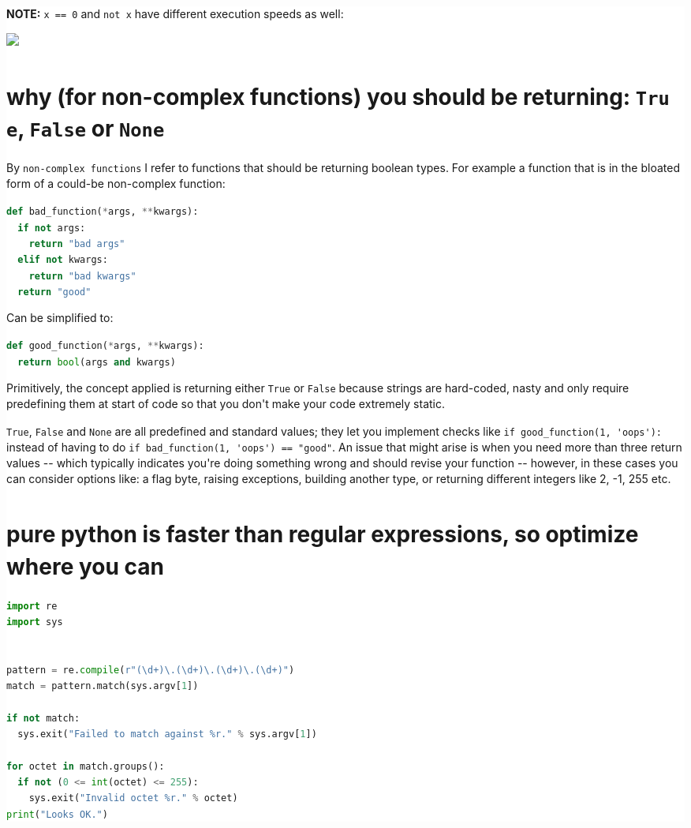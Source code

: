 **NOTE:** `x == 0` and `not x` have different execution speeds as well:

![](https://i.imgur.com/gcfw7FN.png)

# why (for non-complex functions) you should be returning: `True`, `False` or `None`


By `non-complex functions` I refer to functions that should be returning boolean types.
For example a function that is in the bloated form of a could-be non-complex function:

```py
def bad_function(*args, **kwargs):
  if not args:
    return "bad args"
  elif not kwargs:
    return "bad kwargs"
  return "good"
```

Can be simplified to:

```py
def good_function(*args, **kwargs):
  return bool(args and kwargs)
```

Primitively, the concept applied is returning either `True` or `False` because strings are hard-coded, nasty and only require predefining them at start of code so that you don't make your code extremely static.

`True`, `False` and `None` are all predefined and standard values; they let you implement checks like `if good_function(1, 'oops'):` instead of having to do `if bad_function(1, 'oops') == "good"`. An issue that might arise is when you need more than three return values -- which typically indicates you're doing something wrong and should revise your function -- however, in these cases you can consider options like: a flag byte, raising exceptions, building another type, or returning different integers like 2, -1, 255 etc.


# pure python is faster than regular expressions, so optimize where you can


```py
import re
import sys


pattern = re.compile(r"(\d+)\.(\d+)\.(\d+)\.(\d+)")
match = pattern.match(sys.argv[1])

if not match:
  sys.exit("Failed to match against %r." % sys.argv[1])

for octet in match.groups():
  if not (0 <= int(octet) <= 255):
    sys.exit("Invalid octet %r." % octet)
print("Looks OK.")
```
